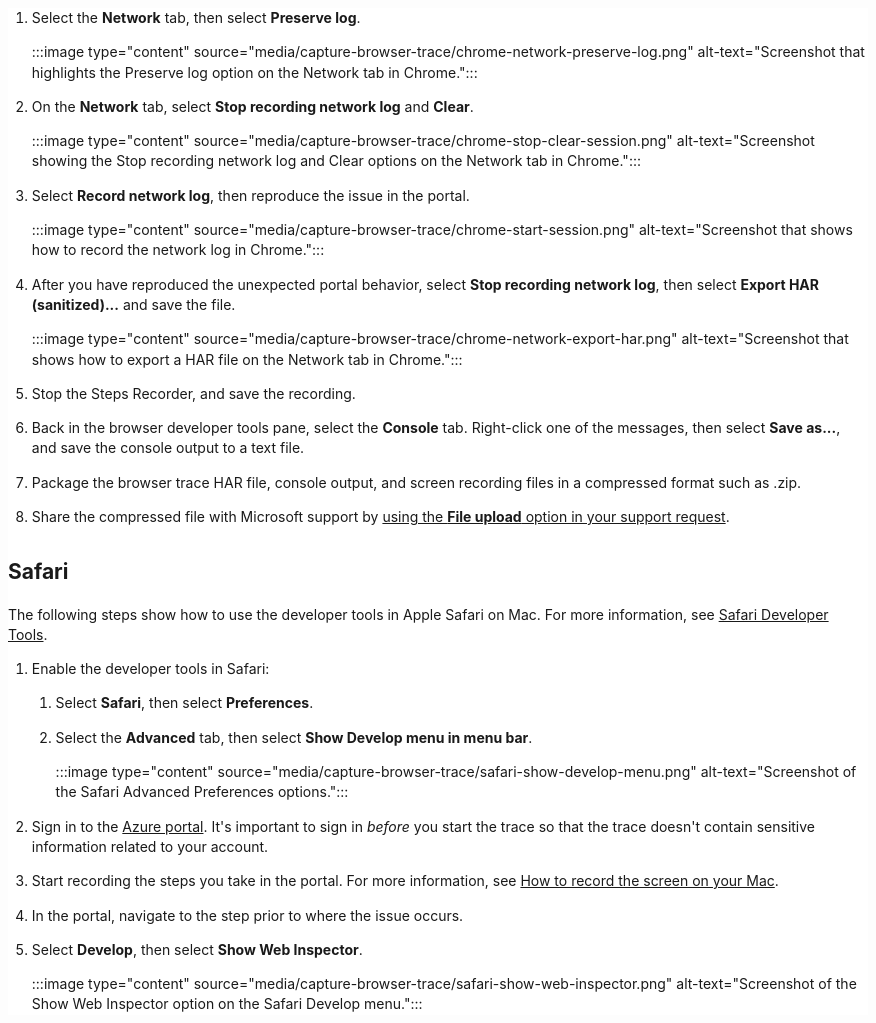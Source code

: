    1. Select the **Network** tab, then select **Preserve log**.

      :::image type="content" source="media/capture-browser-trace/chrome-network-preserve-log.png" alt-text="Screenshot that highlights the Preserve log option on the Network tab in Chrome.":::

1. On the **Network** tab, select **Stop recording network log** and **Clear**.

   :::image type="content" source="media/capture-browser-trace/chrome-stop-clear-session.png" alt-text="Screenshot showing the Stop recording network log and Clear options on the Network tab in Chrome.":::

1. Select **Record network log**, then reproduce the issue in the portal.

   :::image type="content" source="media/capture-browser-trace/chrome-start-session.png" alt-text="Screenshot that shows how to record the network log in Chrome.":::

1. After you have reproduced the unexpected portal behavior, select **Stop recording network log**, then select **Export HAR (sanitized)...** and save the file.

   :::image type="content" source="media/capture-browser-trace/chrome-network-export-har.png" alt-text="Screenshot that shows how to export a HAR file on the Network tab in Chrome.":::

1. Stop the Steps Recorder, and save the recording.

1. Back in the browser developer tools pane, select the **Console** tab. Right-click one of the messages, then select **Save as...**, and save the console output to a text file.

1. Package the browser trace HAR file, console output, and screen recording files in a compressed format such as .zip.

1. Share the compressed file with Microsoft support by [using the **File upload** option in your support request](supportability/how-to-manage-azure-support-request.md#upload-files).

## Safari

The following steps show how to use the developer tools in Apple Safari on Mac. For more information, see [Safari Developer Tools](https://developer.apple.com/safari/tools/).

1. Enable the developer tools in Safari:

   1. Select **Safari**, then select **Preferences**.

   1. Select the **Advanced** tab, then select **Show Develop menu in menu bar**.

      :::image type="content" source="media/capture-browser-trace/safari-show-develop-menu.png" alt-text="Screenshot of the Safari Advanced Preferences options.":::

1. Sign in to the [Azure portal](https://portal.azure.com). It's important to sign in _before_ you start the trace so that the trace doesn't contain sensitive information related to your account.

1. Start recording the steps you take in the portal. For more information, see [How to record the screen on your Mac](https://support.apple.com/HT208721).

1. In the portal, navigate to the step prior to where the issue occurs.

1. Select **Develop**, then select **Show Web Inspector**.

   :::image type="content" source="media/capture-browser-trace/safari-show-web-inspector.png" alt-text="Screenshot of the Show Web Inspector option on the Safari Develop menu.":::
